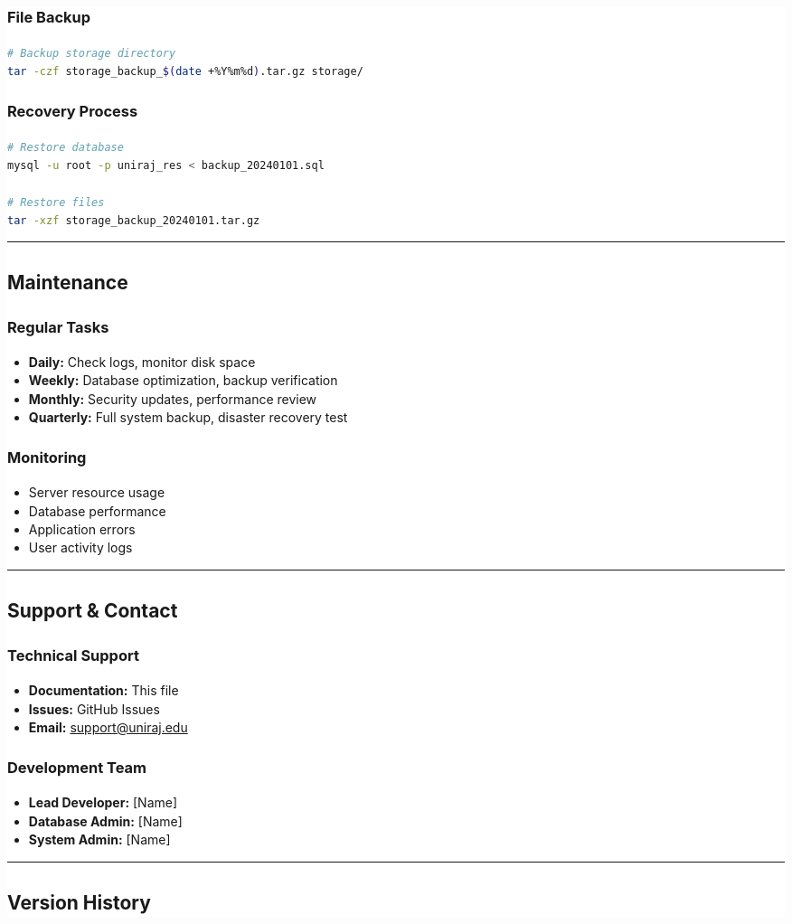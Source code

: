 ### File Backup
```bash
# Backup storage directory
tar -czf storage_backup_$(date +%Y%m%d).tar.gz storage/
```

### Recovery Process
```bash
# Restore database
mysql -u root -p uniraj_res < backup_20240101.sql

# Restore files
tar -xzf storage_backup_20240101.tar.gz
```

---

## Maintenance

### Regular Tasks
- **Daily:** Check logs, monitor disk space
- **Weekly:** Database optimization, backup verification
- **Monthly:** Security updates, performance review
- **Quarterly:** Full system backup, disaster recovery test

### Monitoring
- Server resource usage
- Database performance
- Application errors
- User activity logs

---

## Support & Contact

### Technical Support
- **Documentation:** This file
- **Issues:** GitHub Issues
- **Email:** support@uniraj.edu

### Development Team
- **Lead Developer:** [Name]
- **Database Admin:** [Name]
- **System Admin:** [Name]

---

## Version History
